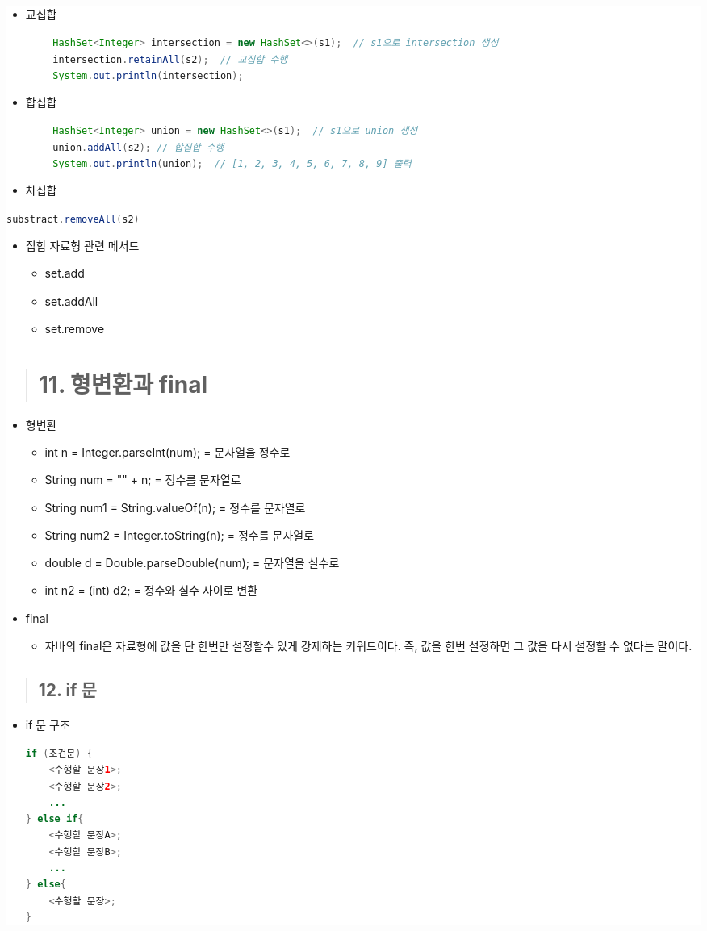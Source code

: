 - 교집합

```java
        HashSet<Integer> intersection = new HashSet<>(s1);  // s1으로 intersection 생성
        intersection.retainAll(s2);  // 교집합 수행
        System.out.println(intersection);
```

- 합집합

```java
        HashSet<Integer> union = new HashSet<>(s1);  // s1으로 union 생성
        union.addAll(s2); // 합집합 수행
        System.out.println(union);  // [1, 2, 3, 4, 5, 6, 7, 8, 9] 출력
```

- 차집합

```java
substract.removeAll(s2)
```

- 집합 자료형 관련 메서드
  
  - set.add
  
  - set.addAll
  
  - set.remove

> # 11. 형변환과 final

- 형변환
  
  - int n = Integer.parseInt(num); = 문자열을 정수로
  
  - String num = "" + n;  = 정수를 문자열로
  
  - String num1 = String.valueOf(n);  = 정수를 문자열로
  
  - String num2 = Integer.toString(n);  = 정수를 문자열로
  
  - double d = Double.parseDouble(num); = 문자열을 실수로
  
  - int n2 = (int) d2; = 정수와 실수 사이로 변환

- final
  
  - 자바의 final은 자료형에 값을 단 한번만 설정할수 있게 강제하는 키워드이다. 즉, 값을 한번 설정하면 그 값을 다시 설정할 수 없다는 말이다.



> ## 12. if 문

- if 문 구조
  
  ```java
  if (조건문) {
      <수행할 문장1>;
      <수행할 문장2>;
      ...
  } else if{
      <수행할 문장A>;
      <수행할 문장B>;
      ...
  } else{
      <수행할 문장>; 
  }
  ```
